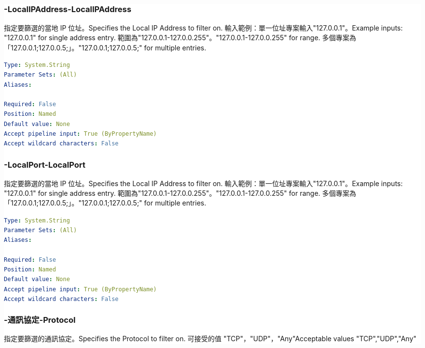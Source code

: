 ### <span data-ttu-id="ae6e7-117">-LocalIPAddress</span><span class="sxs-lookup"><span data-stu-id="ae6e7-117">-LocalIPAddress</span></span>
<span data-ttu-id="ae6e7-118">指定要篩選的當地 IP 位址。</span><span class="sxs-lookup"><span data-stu-id="ae6e7-118">Specifies the Local IP Address to filter on.</span></span>
<span data-ttu-id="ae6e7-119">輸入範例：單一位址專案輸入"127.0.0.1"。</span><span class="sxs-lookup"><span data-stu-id="ae6e7-119">Example inputs: "127.0.0.1" for single address entry.</span></span>
<span data-ttu-id="ae6e7-120">範圍為"127.0.0.1-127.0.0.255"。</span><span class="sxs-lookup"><span data-stu-id="ae6e7-120">"127.0.0.1-127.0.0.255" for range.</span></span>
<span data-ttu-id="ae6e7-121">多個專案為「127.0.0.1;127.0.0.5;」。</span><span class="sxs-lookup"><span data-stu-id="ae6e7-121">"127.0.0.1;127.0.0.5;" for multiple entries.</span></span>

```yaml
Type: System.String
Parameter Sets: (All)
Aliases:

Required: False
Position: Named
Default value: None
Accept pipeline input: True (ByPropertyName)
Accept wildcard characters: False
```

### <span data-ttu-id="ae6e7-122">-LocalPort</span><span class="sxs-lookup"><span data-stu-id="ae6e7-122">-LocalPort</span></span>
<span data-ttu-id="ae6e7-123">指定要篩選的當地 IP 位址。</span><span class="sxs-lookup"><span data-stu-id="ae6e7-123">Specifies the Local IP Address to filter on.</span></span>
<span data-ttu-id="ae6e7-124">輸入範例：單一位址專案輸入"127.0.0.1"。</span><span class="sxs-lookup"><span data-stu-id="ae6e7-124">Example inputs: "127.0.0.1" for single address entry.</span></span>
<span data-ttu-id="ae6e7-125">範圍為"127.0.0.1-127.0.0.255"。</span><span class="sxs-lookup"><span data-stu-id="ae6e7-125">"127.0.0.1-127.0.0.255" for range.</span></span>
<span data-ttu-id="ae6e7-126">多個專案為「127.0.0.1;127.0.0.5;」。</span><span class="sxs-lookup"><span data-stu-id="ae6e7-126">"127.0.0.1;127.0.0.5;" for multiple entries.</span></span>

```yaml
Type: System.String
Parameter Sets: (All)
Aliases:

Required: False
Position: Named
Default value: None
Accept pipeline input: True (ByPropertyName)
Accept wildcard characters: False
```

### <span data-ttu-id="ae6e7-127">-通訊協定</span><span class="sxs-lookup"><span data-stu-id="ae6e7-127">-Protocol</span></span>
<span data-ttu-id="ae6e7-128">指定要篩選的通訊協定。</span><span class="sxs-lookup"><span data-stu-id="ae6e7-128">Specifies the Protocol to filter on.</span></span> <span data-ttu-id="ae6e7-129">可接受的值 "TCP"，"UDP"，"Any"</span><span class="sxs-lookup"><span data-stu-id="ae6e7-129">Acceptable values "TCP","UDP","Any"</span></span>
